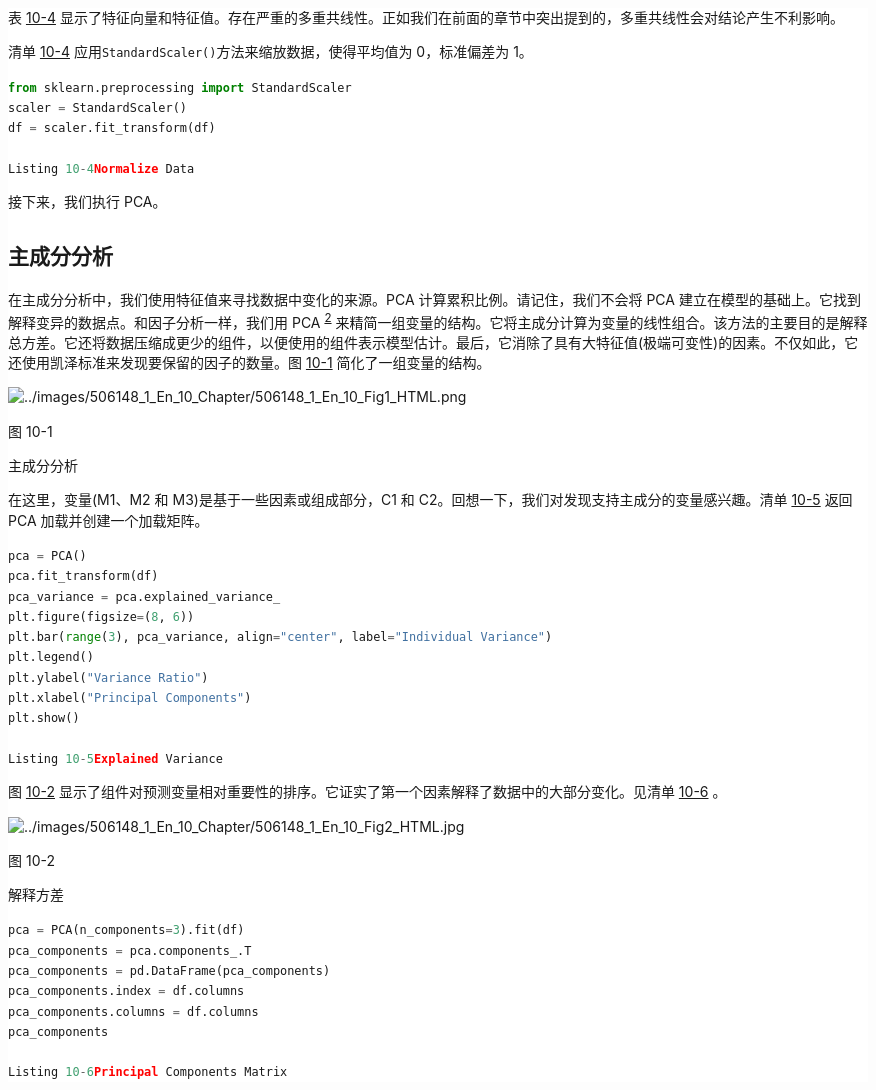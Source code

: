 表 [10-4](#Tab4) 显示了特征向量和特征值。存在严重的多重共线性。正如我们在前面的章节中突出提到的，多重共线性会对结论产生不利影响。

清单 [10-4](#PC4) 应用`StandardScaler()`方法来缩放数据，使得平均值为 0，标准偏差为 1。

```py
from sklearn.preprocessing import StandardScaler
scaler = StandardScaler()
df = scaler.fit_transform(df)

Listing 10-4Normalize Data

```

接下来，我们执行 PCA。

## 主成分分析

在主成分分析中，我们使用特征值来寻找数据中变化的来源。PCA 计算累积比例。请记住，我们不会将 PCA 建立在模型的基础上。它找到解释变异的数据点。和因子分析一样，我们用 PCA <sup>[2](#Fn2)</sup> 来精简一组变量的结构。它将主成分计算为变量的线性组合。该方法的主要目的是解释总方差。它还将数据压缩成更少的组件，以便使用的组件表示模型估计。最后，它消除了具有大特征值(极端可变性)的因素。不仅如此，它还使用凯泽标准来发现要保留的因子的数量。图 [10-1](#Fig1) 简化了一组变量的结构。

![../images/506148_1_En_10_Chapter/506148_1_En_10_Fig1_HTML.png](../images/506148_1_En_10_Chapter/506148_1_En_10_Fig1_HTML.png)

图 10-1

主成分分析

在这里，变量(M1、M2 和 M3)是基于一些因素或组成部分，C1 和 C2。回想一下，我们对发现支持主成分的变量感兴趣。清单 [10-5](#PC5) 返回 PCA 加载并创建一个加载矩阵。

```py
pca = PCA()
pca.fit_transform(df)
pca_variance = pca.explained_variance_
plt.figure(figsize=(8, 6))
plt.bar(range(3), pca_variance, align="center", label="Individual Variance")
plt.legend()
plt.ylabel("Variance Ratio")
plt.xlabel("Principal Components")
plt.show()

Listing 10-5Explained Variance

```

图 [10-2](#Fig2) 显示了组件对预测变量相对重要性的排序。它证实了第一个因素解释了数据中的大部分变化。见清单 [10-6](#PC6) 。

![../images/506148_1_En_10_Chapter/506148_1_En_10_Fig2_HTML.jpg](../images/506148_1_En_10_Chapter/506148_1_En_10_Fig2_HTML.jpg)

图 10-2

解释方差

```py
pca = PCA(n_components=3).fit(df)
pca_components = pca.components_.T
pca_components = pd.DataFrame(pca_components)
pca_components.index = df.columns
pca_components.columns = df.columns
pca_components

Listing 10-6Principal Components Matrix

```
